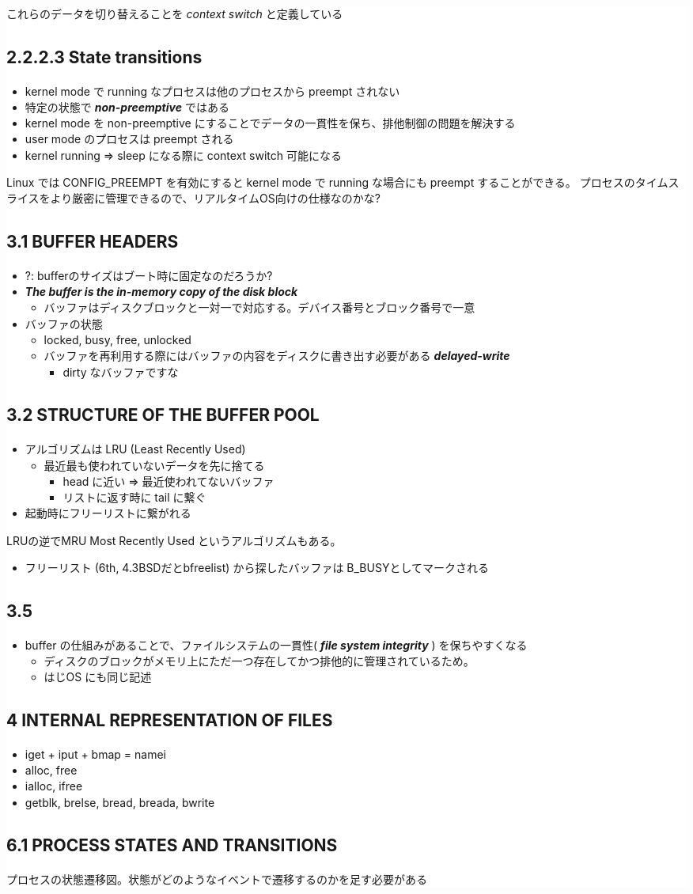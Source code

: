 これらのデータを切り替えることを _context switch_ と定義している

## 2.2.2.3 State transitions

 * kernel mode で running なプロセスは他のプロセスから preempt されない
  * 特定の状態で ___non-preemptive___ ではある
  * kernel mode を non-preemptive にすることでデータの一貫性を保ち、排他制御の問題を解決する
 * user mode のプロセスは preempt される
 * kernel running => sleep になる際に context switch 可能になる

Linux では CONFIG_PREEMPT を有効にすると kernel mode で running な場合にも preempt することができる。
プロセスのタイムスライスをより厳密に管理できるので、リアルタイムOS向けの仕様なのかな?

## 3.1 BUFFER HEADERS

 * ?: bufferのサイズはブート時に固定なのだろうか?
 * ___The buffer is the in-memory copy of the disk block___
   * バッファはディスクブロックと一対一で対応する。デバイス番号とブロック番号で一意
 * バッファの状態
   * locked, busy, free, unlocked
   * バッファを再利用する際にはバッファの内容をディスクに書き出す必要がある ___delayed-write___
     * dirty なバッファですな

## 3.2 STRUCTURE OF THE BUFFER POOL

 * アルゴリズムは LRU (Least Recently Used)
   * 最近最も使われていないデータを先に捨てる
     * head に近い => 最近使われてないバッファ
     * リストに返す時に tail に繋ぐ
 * 起動時にフリーリストに繋がれる

LRUの逆でMRU Most Recently Used というアルゴリズムもある。

 * フリーリスト (6th, 4.3BSDだとbfreelist) から探したバッファは B_BUSYとしてマークされる
 
## 3.5

 * buffer の仕組みがあることで、ファイルシステムの一貫性( ___file system integrity___ ) を保ちやすくなる
   * ディスクのブロックがメモリ上にただ一つ存在してかつ排他的に管理されているため。
   * はじOS にも同じ記述

## 4 INTERNAL REPRESENTATION OF FILES

 * iget + iput + bmap = namei
 * alloc, free
 * ialloc, ifree
 * getblk, brelse, bread, breada, bwrite

## 6.1 PROCESS STATES AND TRANSITIONS

プロセスの状態遷移図。状態がどのようなイベントで遷移するのかを足す必要がある
